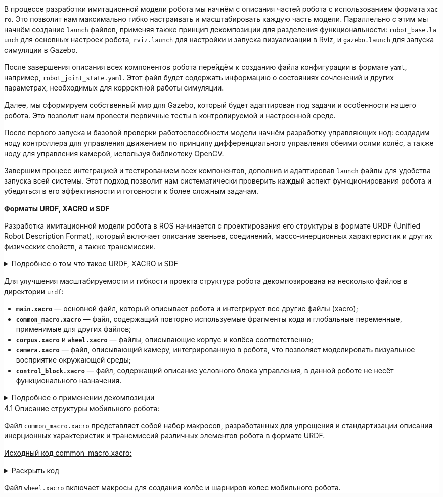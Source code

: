 В процессе разработки имитационной модели робота мы начнём с описания частей робота с использованием формата `xacro`. Это позволит нам максимально гибко настраивать и масштабировать каждую часть модели. Параллельно с этим мы начнём создание `launch` файлов, применяя также принцип декомпозиции для разделения функциональности: `robot_base.launch` для основных настроек робота, `rviz.launch` для настройки и запуска визуализации в Rviz, и `gazebo.launch` для запуска симуляции в Gazebo.

После завершения описания всех компонентов робота перейдём к созданию файла конфигурации в формате `yaml`, например, `robot_joint_state.yaml`. Этот файл будет содержать информацию о состояниях сочленений и других параметрах, необходимых для корректной работы симуляции.

Далее, мы сформируем собственный мир для Gazebo, который будет адаптирован под задачи и особенности нашего робота. Это позволит нам провести первичные тесты в контролируемой и настроенной среде.

После первого запуска и базовой проверки работоспособности модели начнём разработку управляющих нод: создадим ноду контроллера для управления движением по принципу дифференциального управления обеими осями колёс, а также ноду для управления камерой, используя библиотеку OpenCV.

Завершим процесс интеграцией и тестированием всех компонентов, дополнив и адаптировав `launch` файлы для удобства запуска всей системы. Этот подход позволит нам систематически проверить каждый аспект функционирования робота и убедиться в его эффективности и готовности к более сложным задачам.

**Форматы URDF, XACRO и SDF**

Разработка имитационной модели робота в ROS начинается с проектирования его структуры в формате URDF (Unified Robot Description Format), который включает описание звеньев, соединений, массо-инерционных характеристик и других физических свойств, а также трансмиссии.



<details><summary>Подробнее о том что такое URDF, XACRO и SDF</summary></details>

Для улучшения масштабируемости и гибкости проекта структура робота декомпозирована на несколько файлов в директории `urdf`:

- **`main.xacro`** — основной файл, который описывает робота и интегрирует все другие файлы (xacro);
- **`common_macro.xacro`** — файл, содержащий повторно используемые фрагменты кода и глобальные переменные, применимые для других файлов;
- **`corpus.xacro`** и **`wheel.xacro`** — файлы, описывающие корпус и колёса соответственно;
- **`camera.xacro`** — файл, описывающий камеру, интегрированную в робота, что позволяет моделировать визуальное восприятие окружающей среды;
- **`control_block.xacro`** — файл, содержащий описание условного блока управления, в данной роботе не несёт функционального назначения.

<details><summary>Подробнее о применении декомпозиции</summary></details

### 4.1 Описание структуры мобильного робота:

Файл `common_macro.xacro` представляет собой набор макросов, разработанных для упрощения и стандартизации описания инерционных характеристик и трансмиссий различных элементов робота в формате URDF.

[Исходный код common_macro.xacro:](https://github.com/AntonSHBK/mobile_robot_base_ros1/blob/main/urdf/common_macro.xacro)



<details><summary>Раскрыть код</summary></details>

Файл `wheel.xacro` включает макросы для создания колёс и шарниров колес мобильного робота.
